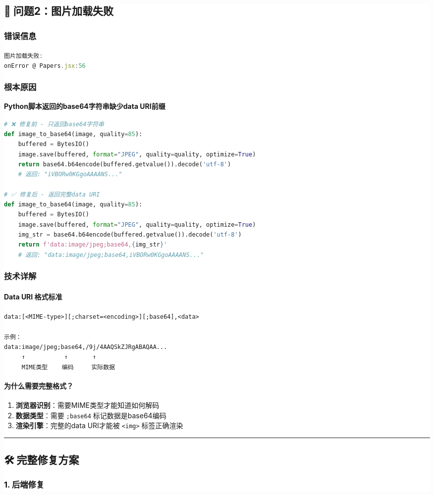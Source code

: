 ## 🐛 问题2：图片加载失败

### 错误信息
```javascript
图片加载失败: 
onError @ Papers.jsx:56
```

### 根本原因
**Python脚本返回的base64字符串缺少data URI前缀**

```python
# ❌ 修复前 - 只返回base64字符串
def image_to_base64(image, quality=85):
    buffered = BytesIO()
    image.save(buffered, format="JPEG", quality=quality, optimize=True)
    return base64.b64encode(buffered.getvalue()).decode('utf-8')
    # 返回: "iVBORw0KGgoAAAANS..."

# ✅ 修复后 - 返回完整data URI
def image_to_base64(image, quality=85):
    buffered = BytesIO()
    image.save(buffered, format="JPEG", quality=quality, optimize=True)
    img_str = base64.b64encode(buffered.getvalue()).decode('utf-8')
    return f'data:image/jpeg;base64,{img_str}'
    # 返回: "data:image/jpeg;base64,iVBORw0KGgoAAAANS..."
```

### 技术详解

#### Data URI 格式标准
```
data:[<MIME-type>][;charset=<encoding>][;base64],<data>

示例：
data:image/jpeg;base64,/9j/4AAQSkZJRgABAQAA...
     ↑           ↑       ↑
     MIME类型    编码     实际数据
```

#### 为什么需要完整格式？
1. **浏览器识别**：需要MIME类型才能知道如何解码
2. **数据类型**：需要 `;base64` 标记数据是base64编码
3. **渲染引擎**：完整的data URI才能被 `<img>` 标签正确渲染

---

## 🛠️ 完整修复方案

### 1. 后端修复
